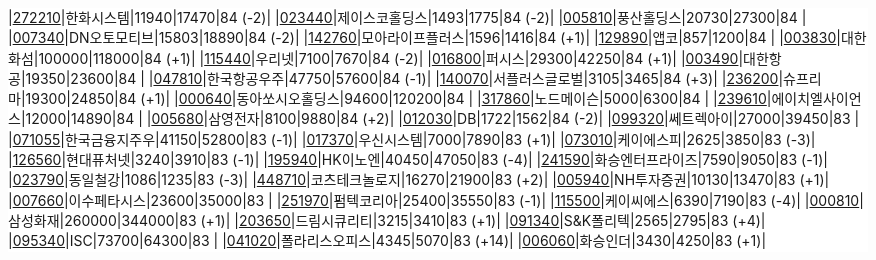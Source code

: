 |[272210](https://finance.daum.net/quotes/A272210)|한화시스템|11940|17470|84 (-2)|
|[023440](https://finance.daum.net/quotes/A023440)|제이스코홀딩스|1493|1775|84 (-2)|
|[005810](https://finance.daum.net/quotes/A005810)|풍산홀딩스|20730|27300|84 |
|[007340](https://finance.daum.net/quotes/A007340)|DN오토모티브|15803|18890|84 (-2)|
|[142760](https://finance.daum.net/quotes/A142760)|모아라이프플러스|1596|1416|84 (+1)|
|[129890](https://finance.daum.net/quotes/A129890)|앱코|857|1200|84 |
|[003830](https://finance.daum.net/quotes/A003830)|대한화섬|100000|118000|84 (+1)|
|[115440](https://finance.daum.net/quotes/A115440)|우리넷|7100|7670|84 (-2)|
|[016800](https://finance.daum.net/quotes/A016800)|퍼시스|29300|42250|84 (+1)|
|[003490](https://finance.daum.net/quotes/A003490)|대한항공|19350|23600|84 |
|[047810](https://finance.daum.net/quotes/A047810)|한국항공우주|47750|57600|84 (-1)|
|[140070](https://finance.daum.net/quotes/A140070)|서플러스글로벌|3105|3465|84 (+3)|
|[236200](https://finance.daum.net/quotes/A236200)|슈프리마|19300|24850|84 (+1)|
|[000640](https://finance.daum.net/quotes/A000640)|동아쏘시오홀딩스|94600|120200|84 |
|[317860](https://finance.daum.net/quotes/A317860)|노드메이슨|5000|6300|84 |
|[239610](https://finance.daum.net/quotes/A239610)|에이치엘사이언스|12000|14890|84 |
|[005680](https://finance.daum.net/quotes/A005680)|삼영전자|8100|9880|84 (+2)|
|[012030](https://finance.daum.net/quotes/A012030)|DB|1722|1562|84 (-2)|
|[099320](https://finance.daum.net/quotes/A099320)|쎄트렉아이|27000|39450|83 |
|[071055](https://finance.daum.net/quotes/A071055)|한국금융지주우|41150|52800|83 (-1)|
|[017370](https://finance.daum.net/quotes/A017370)|우신시스템|7000|7890|83 (+1)|
|[073010](https://finance.daum.net/quotes/A073010)|케이에스피|2625|3850|83 (-3)|
|[126560](https://finance.daum.net/quotes/A126560)|현대퓨처넷|3240|3910|83 (-1)|
|[195940](https://finance.daum.net/quotes/A195940)|HK이노엔|40450|47050|83 (-4)|
|[241590](https://finance.daum.net/quotes/A241590)|화승엔터프라이즈|7590|9050|83 (-1)|
|[023790](https://finance.daum.net/quotes/A023790)|동일철강|1086|1235|83 (-3)|
|[448710](https://finance.daum.net/quotes/A448710)|코츠테크놀로지|16270|21900|83 (+2)|
|[005940](https://finance.daum.net/quotes/A005940)|NH투자증권|10130|13470|83 (+1)|
|[007660](https://finance.daum.net/quotes/A007660)|이수페타시스|23600|35000|83 |
|[251970](https://finance.daum.net/quotes/A251970)|펌텍코리아|25400|35550|83 (-1)|
|[115500](https://finance.daum.net/quotes/A115500)|케이씨에스|6390|7190|83 (-4)|
|[000810](https://finance.daum.net/quotes/A000810)|삼성화재|260000|344000|83 (+1)|
|[203650](https://finance.daum.net/quotes/A203650)|드림시큐리티|3215|3410|83 (+1)|
|[091340](https://finance.daum.net/quotes/A091340)|S&K폴리텍|2565|2795|83 (+4)|
|[095340](https://finance.daum.net/quotes/A095340)|ISC|73700|64300|83 |
|[041020](https://finance.daum.net/quotes/A041020)|폴라리스오피스|4345|5070|83 (+14)|
|[006060](https://finance.daum.net/quotes/A006060)|화승인더|3430|4250|83 (+1)|